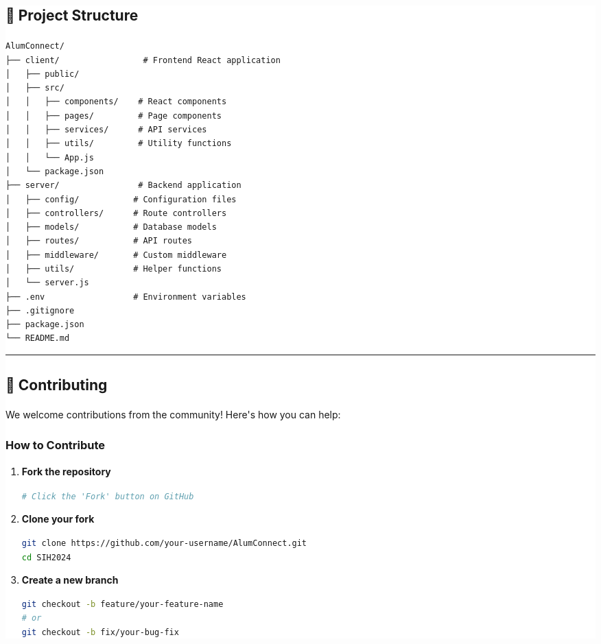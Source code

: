 
## 📁 Project Structure

```
AlumConnect/
├── client/                 # Frontend React application
│   ├── public/
│   ├── src/
│   │   ├── components/    # React components
│   │   ├── pages/         # Page components
│   │   ├── services/      # API services
│   │   ├── utils/         # Utility functions
│   │   └── App.js
│   └── package.json
├── server/                # Backend application
│   ├── config/           # Configuration files
│   ├── controllers/      # Route controllers
│   ├── models/           # Database models
│   ├── routes/           # API routes
│   ├── middleware/       # Custom middleware
│   ├── utils/            # Helper functions
│   └── server.js
├── .env                  # Environment variables
├── .gitignore
├── package.json
└── README.md
```

---

## 🤝 Contributing

We welcome contributions from the community! Here's how you can help:

### How to Contribute

1. **Fork the repository**
   ```bash
   # Click the 'Fork' button on GitHub
   ```

2. **Clone your fork**
   ```bash
   git clone https://github.com/your-username/AlumConnect.git
   cd SIH2024
   ```

3. **Create a new branch**
   ```bash
   git checkout -b feature/your-feature-name
   # or
   git checkout -b fix/your-bug-fix
   ```

